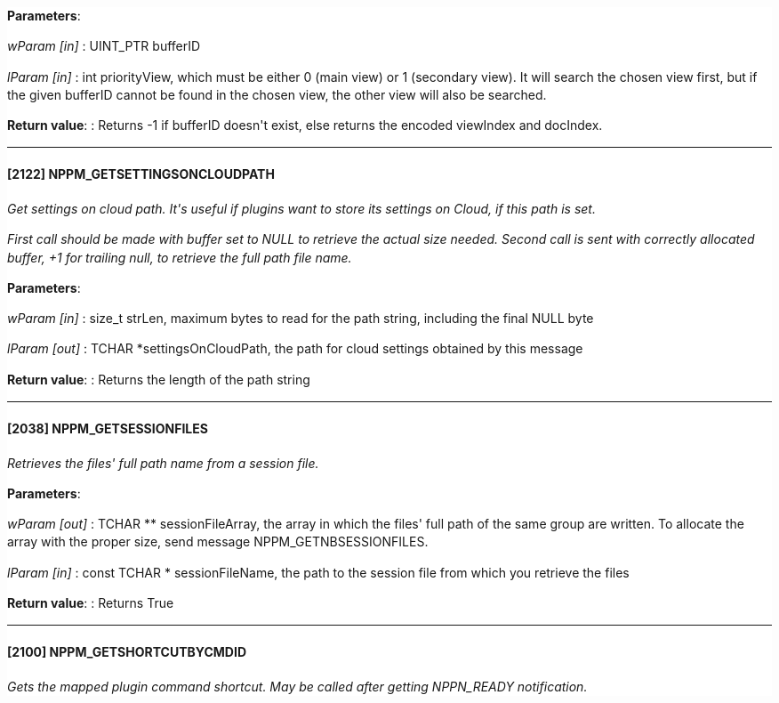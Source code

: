 **Parameters**:

*wParam [in]*
: UINT_PTR bufferID

*lParam [in]*
: int priorityView, which must be either 0 (main view) or 1 (secondary view).
It will search the chosen view first, but if the given bufferID cannot
be found in the chosen view, the other view will also be searched.

**Return value**:
: Returns -1 if bufferID doesn't exist, else returns the encoded viewIndex and docIndex.

---
#### [2122] **NPPM_GETSETTINGSONCLOUDPATH**
*Get settings on cloud path. It's useful if plugins want to store its settings on Cloud, if this path is set.*

*First call should be made with buffer set to NULL to retrieve the actual size needed.
Second call is sent with correctly allocated buffer, +1 for trailing null, to retrieve the full path file name.*


**Parameters**:

*wParam [in]*
: size_t strLen,
maximum bytes to read for the path string, including the final NULL byte

*lParam [out]*
: TCHAR *settingsOnCloudPath,
the path for cloud settings obtained by this message

**Return value**:
: Returns the length of the path string

---

#### [2038] **NPPM_GETSESSIONFILES**
*Retrieves the files' full path name from a session file.*

**Parameters**:

*wParam [out]*
: TCHAR ** sessionFileArray,
the array in which the files' full path of the same group are written.
To allocate the array with the proper size, send message NPPM_GETNBSESSIONFILES.

*lParam [in]*
: const TCHAR * sessionFileName,
the path to the session file from which you retrieve the files

**Return value**:
: Returns True

---

#### [2100] **NPPM_GETSHORTCUTBYCMDID**
*Gets the mapped plugin command shortcut. May be called after getting NPPN_READY notification.*
